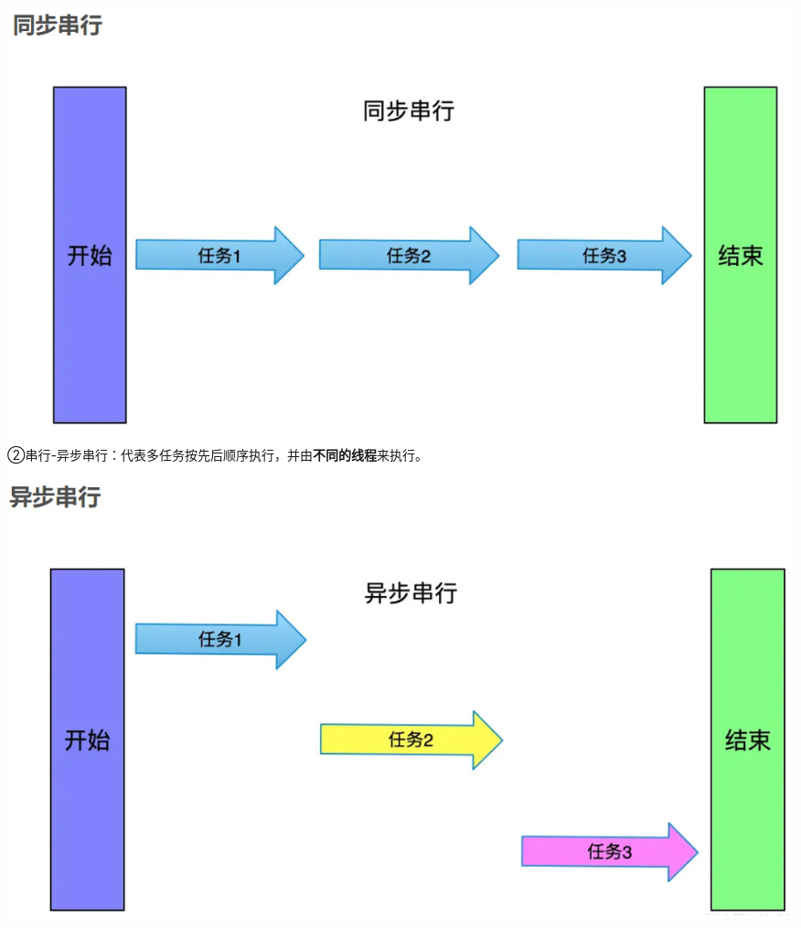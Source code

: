 ![](../../%E7%AC%94%E8%AE%B0%E5%9B%BE%E7%89%87/Java/Java%20SE/%E7%BA%BF%E7%A8%8B/%E4%B8%B2%E8%A1%8C-%E5%90%8C%E6%AD%A5%E4%B8%B2%E8%A1%8C.png)

​     ②串行-异步串行：代表多任务按先后顺序执行，并由**不同的线程**来执行。

![](../../%E7%AC%94%E8%AE%B0%E5%9B%BE%E7%89%87/Java/Java%20SE/%E7%BA%BF%E7%A8%8B/%E4%B8%B2%E8%A1%8C-%E5%BC%82%E6%AD%A5%E4%B8%B2%E8%A1%8C.png)
